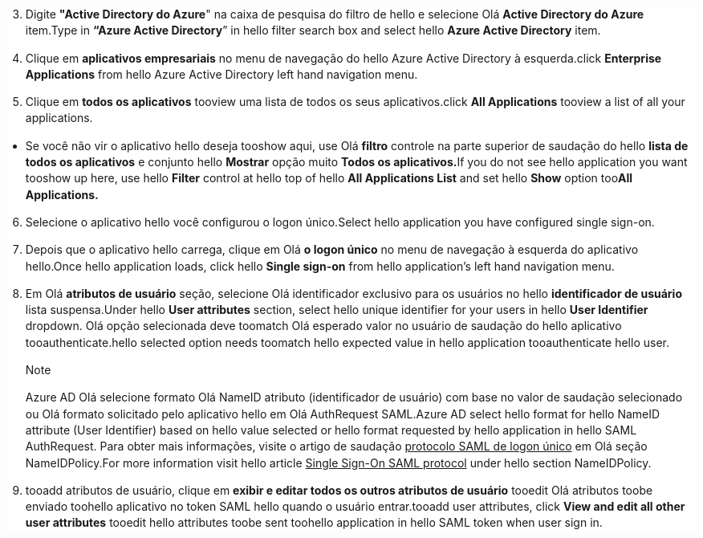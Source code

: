 3.  <span data-ttu-id="32662-200">Digite **"Active Directory do Azure**" na caixa de pesquisa do filtro de hello e selecione Olá **Active Directory do Azure** item.</span><span class="sxs-lookup"><span data-stu-id="32662-200">Type in **“Azure Active Directory**” in hello filter search box and select hello **Azure Active Directory** item.</span></span>

4.  <span data-ttu-id="32662-201">Clique em **aplicativos empresariais** no menu de navegação do hello Azure Active Directory à esquerda.</span><span class="sxs-lookup"><span data-stu-id="32662-201">click **Enterprise Applications** from hello Azure Active Directory left hand navigation menu.</span></span>

5.  <span data-ttu-id="32662-202">Clique em **todos os aplicativos** tooview uma lista de todos os seus aplicativos.</span><span class="sxs-lookup"><span data-stu-id="32662-202">click **All Applications** tooview a list of all your applications.</span></span>

  * <span data-ttu-id="32662-203">Se você não vir o aplicativo hello deseja tooshow aqui, use Olá **filtro** controle na parte superior de saudação do hello **lista de todos os aplicativos** e conjunto hello **Mostrar** opção muito **Todos os aplicativos.**</span><span class="sxs-lookup"><span data-stu-id="32662-203">If you do not see hello application you want tooshow up here, use hello **Filter** control at hello top of hello **All Applications List** and set hello **Show** option too**All Applications.**</span></span>

6.  <span data-ttu-id="32662-204">Selecione o aplicativo hello você configurou o logon único.</span><span class="sxs-lookup"><span data-stu-id="32662-204">Select hello application you have configured single sign-on.</span></span>

7.  <span data-ttu-id="32662-205">Depois que o aplicativo hello carrega, clique em Olá **o logon único** no menu de navegação à esquerda do aplicativo hello.</span><span class="sxs-lookup"><span data-stu-id="32662-205">Once hello application loads, click hello **Single sign-on** from hello application’s left hand navigation menu.</span></span>

8.  <span data-ttu-id="32662-206">Em Olá **atributos de usuário** seção, selecione Olá identificador exclusivo para os usuários no hello **identificador de usuário** lista suspensa.</span><span class="sxs-lookup"><span data-stu-id="32662-206">Under hello **User attributes** section, select hello unique identifier for your users in hello **User Identifier** dropdown.</span></span> <span data-ttu-id="32662-207">Olá opção selecionada deve toomatch Olá esperado valor no usuário de saudação do hello aplicativo tooauthenticate.</span><span class="sxs-lookup"><span data-stu-id="32662-207">hello selected option needs toomatch hello expected value in hello application tooauthenticate hello user.</span></span>

    >[!NOTE]
    ><span data-ttu-id="32662-208">Azure AD Olá selecione formato Olá NameID atributo (identificador de usuário) com base no valor de saudação selecionado ou Olá formato solicitado pelo aplicativo hello em Olá AuthRequest SAML.</span><span class="sxs-lookup"><span data-stu-id="32662-208">Azure AD select hello format for hello NameID attribute (User Identifier) based on hello value selected or hello format requested by hello application in hello SAML AuthRequest.</span></span> <span data-ttu-id="32662-209">Para obter mais informações, visite o artigo de saudação [protocolo SAML de logon único](https://docs.microsoft.com/azure/active-directory/develop/active-directory-single-sign-on-protocol-reference#authnrequest) em Olá seção NameIDPolicy.</span><span class="sxs-lookup"><span data-stu-id="32662-209">For more information visit hello article [Single Sign-On SAML protocol](https://docs.microsoft.com/azure/active-directory/develop/active-directory-single-sign-on-protocol-reference#authnrequest) under hello section NameIDPolicy.</span></span>
    >
    >

9.  <span data-ttu-id="32662-210">tooadd atributos de usuário, clique em **exibir e editar todos os outros atributos de usuário** tooedit Olá atributos toobe enviado toohello aplicativo no token SAML hello quando o usuário entrar.</span><span class="sxs-lookup"><span data-stu-id="32662-210">tooadd user attributes, click **View and edit all other user attributes** tooedit hello attributes toobe sent toohello application in hello SAML token when user sign in.</span></span>
